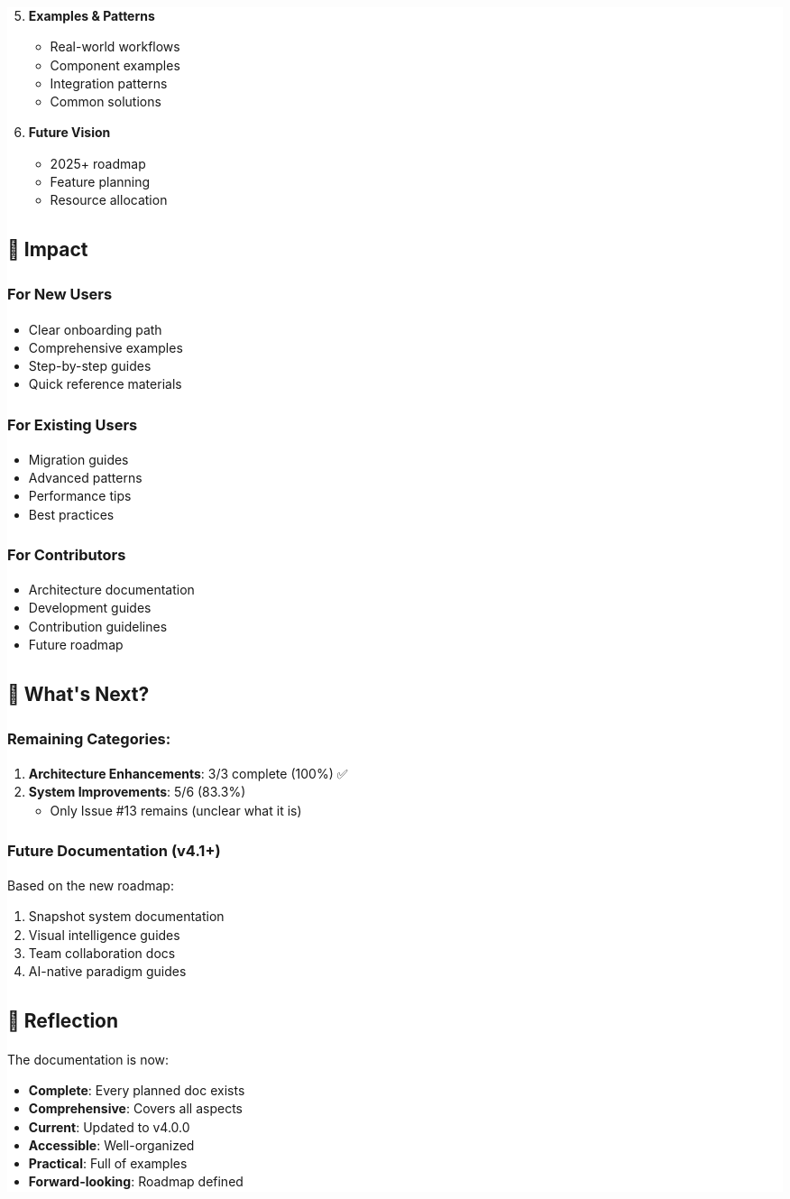 5. **Examples & Patterns**
   - Real-world workflows
   - Component examples
   - Integration patterns
   - Common solutions

6. **Future Vision**
   - 2025+ roadmap
   - Feature planning
   - Resource allocation

## 🎯 Impact

### For New Users
- Clear onboarding path
- Comprehensive examples
- Step-by-step guides
- Quick reference materials

### For Existing Users
- Migration guides
- Advanced patterns
- Performance tips
- Best practices

### For Contributors
- Architecture documentation
- Development guides
- Contribution guidelines
- Future roadmap

## 🚀 What's Next?

### Remaining Categories:
1. **Architecture Enhancements**: 3/3 complete (100%) ✅
2. **System Improvements**: 5/6 (83.3%)
   - Only Issue #13 remains (unclear what it is)

### Future Documentation (v4.1+)
Based on the new roadmap:
1. Snapshot system documentation
2. Visual intelligence guides
3. Team collaboration docs
4. AI-native paradigm guides

## 💭 Reflection

The documentation is now:
- **Complete**: Every planned doc exists
- **Comprehensive**: Covers all aspects
- **Current**: Updated to v4.0.0
- **Accessible**: Well-organized
- **Practical**: Full of examples
- **Forward-looking**: Roadmap defined
